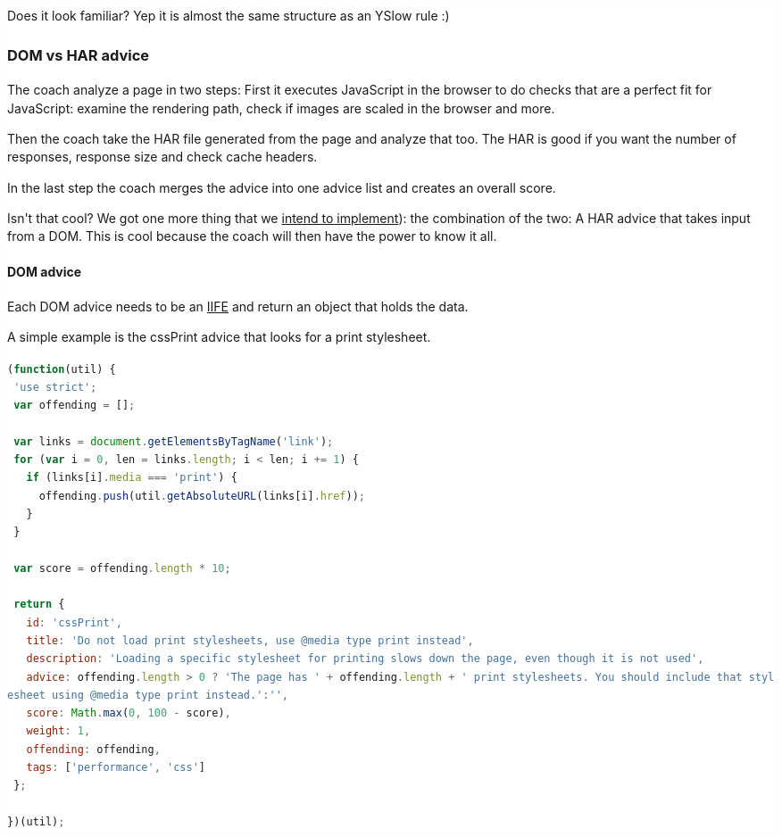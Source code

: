 Does it look familiar? Yep it is almost the same structure as an YSlow rule :)


### DOM vs HAR advice

The coach analyze a page in two steps: First it executes JavaScript in the browser to do checks that are a perfect fit for JavaScript: examine the rendering path, check if images are scaled in the browser and more.

Then the coach take the HAR file generated from the page and analyze that too. The HAR is good if you want the number of responses, response size and check cache headers.

In the last step the  coach merges the advice into one advice list and creates an overall score.

Isn't that cool? We got one more thing that we [intend to implement](https://github.com/sitespeedio/coach/issues/13)): the combination of the two: A HAR advice that takes input from a DOM. This is cool because the coach will then have the power to know it all.

#### DOM advice

Each DOM advice needs to be an [IIFE](https://en.wikipedia.org/wiki/Immediately-invoked_function_expression) and return an object that holds the data.

A simple example is the cssPrint advice that looks for a print stylesheet.

```js
(function(util) {
 'use strict';
 var offending = [];

 var links = document.getElementsByTagName('link');
 for (var i = 0, len = links.length; i < len; i += 1) {
   if (links[i].media === 'print') {
     offending.push(util.getAbsoluteURL(links[i].href));
   }
 }

 var score = offending.length * 10;

 return {
   id: 'cssPrint',
   title: 'Do not load print stylesheets, use @media type print instead',
   description: 'Loading a specific stylesheet for printing slows down the page, even though it is not used',
   advice: offending.length > 0 ? 'The page has ' + offending.length + ' print stylesheets. You should include that stylesheet using @media type print instead.':'',
   score: Math.max(0, 100 - score),
   weight: 1,
   offending: offending,
   tags: ['performance', 'css']
 };

})(util);
```
